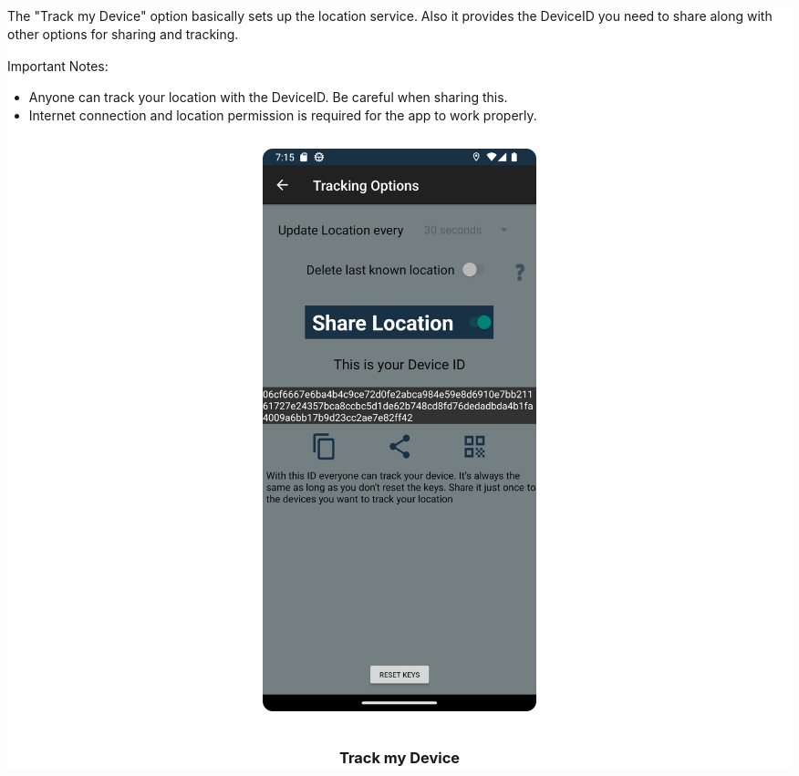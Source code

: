 
The "Track my Device" option basically sets up the location service. Also it provides the DeviceID you need to share along with other options for sharing and tracking.

Important Notes:
- Anyone can track your location with the DeviceID. Be careful when sharing this.
- Internet connection and location permission is required for the app to work properly.


<div align="center">
    <img src="screenshots/track.png" alt="screenshot" width="300" height="640">
<h3 align="center">Track my Device</h3>
</div>
